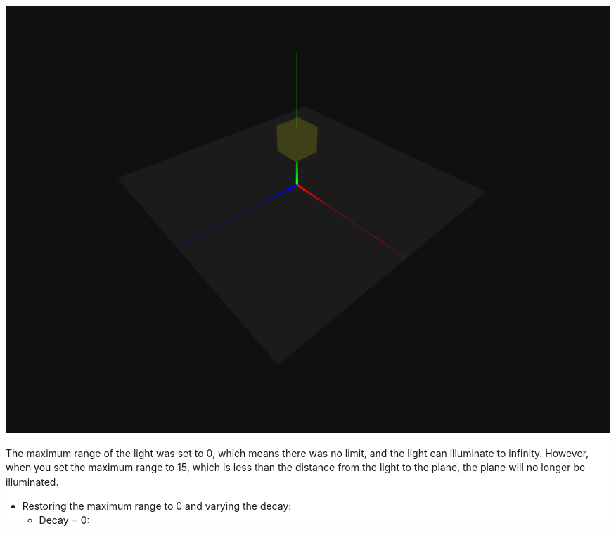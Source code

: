 ![](./screenshots/tp1-7.png)

The maximum range of the light was set to 0, which means there was no limit, and the light can illuminate to infinity. However, when you set the maximum range to 15, which is less than the distance from the light to the plane, the plane will no longer be illuminated.

- Restoring the maximum range to 0 and varying the decay:
  - Decay = 0:
